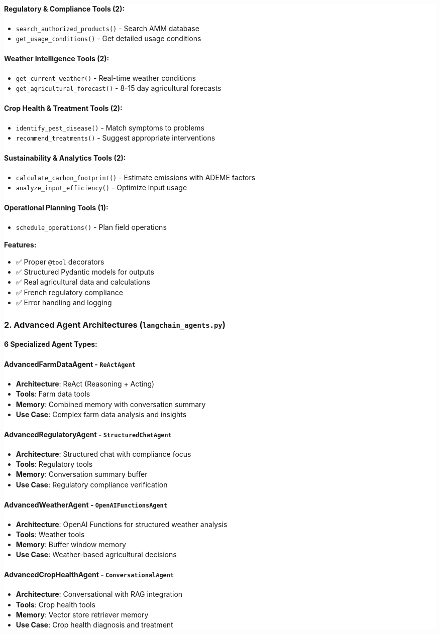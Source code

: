 #### **Regulatory & Compliance Tools (2):**
- `search_authorized_products()` - Search AMM database
- `get_usage_conditions()` - Get detailed usage conditions

#### **Weather Intelligence Tools (2):**
- `get_current_weather()` - Real-time weather conditions
- `get_agricultural_forecast()` - 8-15 day agricultural forecasts

#### **Crop Health & Treatment Tools (2):**
- `identify_pest_disease()` - Match symptoms to problems
- `recommend_treatments()` - Suggest appropriate interventions

#### **Sustainability & Analytics Tools (2):**
- `calculate_carbon_footprint()` - Estimate emissions with ADEME factors
- `analyze_input_efficiency()` - Optimize input usage

#### **Operational Planning Tools (1):**
- `schedule_operations()` - Plan field operations

**Features:**
- ✅ Proper `@tool` decorators
- ✅ Structured Pydantic models for outputs
- ✅ Real agricultural data and calculations
- ✅ French regulatory compliance
- ✅ Error handling and logging

### **2. Advanced Agent Architectures (`langchain_agents.py`)**

**6 Specialized Agent Types:**

#### **AdvancedFarmDataAgent** - `ReActAgent`
- **Architecture**: ReAct (Reasoning + Acting)
- **Tools**: Farm data tools
- **Memory**: Combined memory with conversation summary
- **Use Case**: Complex farm data analysis and insights

#### **AdvancedRegulatoryAgent** - `StructuredChatAgent`
- **Architecture**: Structured chat with compliance focus
- **Tools**: Regulatory tools
- **Memory**: Conversation summary buffer
- **Use Case**: Regulatory compliance verification

#### **AdvancedWeatherAgent** - `OpenAIFunctionsAgent`
- **Architecture**: OpenAI Functions for structured weather analysis
- **Tools**: Weather tools
- **Memory**: Buffer window memory
- **Use Case**: Weather-based agricultural decisions

#### **AdvancedCropHealthAgent** - `ConversationalAgent`
- **Architecture**: Conversational with RAG integration
- **Tools**: Crop health tools
- **Memory**: Vector store retriever memory
- **Use Case**: Crop health diagnosis and treatment
